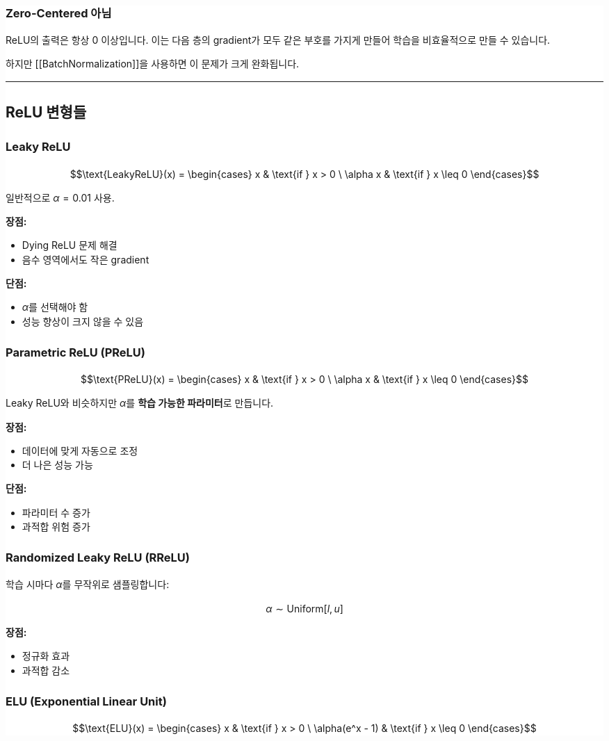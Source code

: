 ### Zero-Centered 아님

ReLU의 출력은 항상 0 이상입니다. 이는 다음 층의 gradient가 모두 같은 부호를 가지게 만들어 학습을 비효율적으로 만들 수 있습니다.

하지만 [[BatchNormalization]]을 사용하면 이 문제가 크게 완화됩니다.

---

## ReLU 변형들

### Leaky ReLU

$$\text{LeakyReLU}(x) = \begin{cases} x & \text{if } x > 0 \ \alpha x & \text{if } x \leq 0 \end{cases}$$

일반적으로 $\alpha = 0.01$ 사용.

**장점:**

- Dying ReLU 문제 해결
- 음수 영역에서도 작은 gradient

**단점:**

- $\alpha$를 선택해야 함
- 성능 향상이 크지 않을 수 있음

### Parametric ReLU (PReLU)

$$\text{PReLU}(x) = \begin{cases} x & \text{if } x > 0 \ \alpha x & \text{if } x \leq 0 \end{cases}$$

Leaky ReLU와 비슷하지만 $\alpha$를 **학습 가능한 파라미터**로 만듭니다.

**장점:**

- 데이터에 맞게 자동으로 조정
- 더 나은 성능 가능

**단점:**

- 파라미터 수 증가
- 과적합 위험 증가

### Randomized Leaky ReLU (RReLU)

학습 시마다 $\alpha$를 무작위로 샘플링합니다:

$$\alpha \sim \text{Uniform}[l, u]$$

**장점:**

- 정규화 효과
- 과적합 감소

### ELU (Exponential Linear Unit)

$$\text{ELU}(x) = \begin{cases} x & \text{if } x > 0 \ \alpha(e^x - 1) & \text{if } x \leq 0 \end{cases}$$
